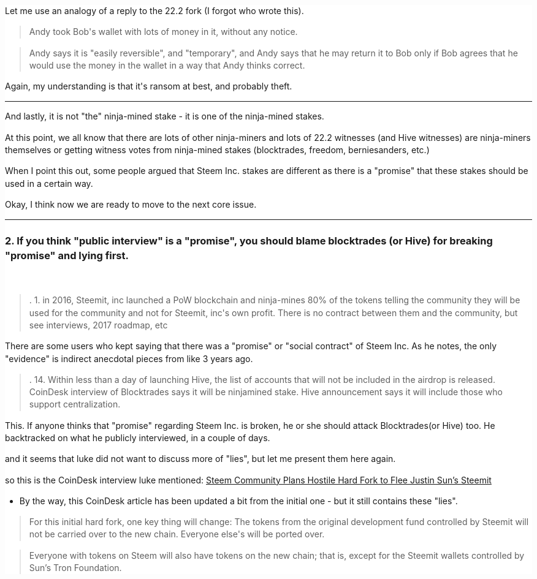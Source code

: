 Let me use an analogy of a reply to the 22.2 fork (I forgot who wrote this).

>Andy took Bob's wallet with lots of money in it, without any notice.

>Andy says it is "easily reversible", and "temporary", and Andy says that he may return it to Bob only if Bob agrees that he would use the money in the wallet in a way that Andy thinks correct. 

Again, my understanding is that it's ransom at best, and probably theft.  

---
And lastly, it is not "the" ninja-mined stake - it is one of the ninja-mined stakes. 

At this point, we all know that there are lots of other ninja-miners and lots of 22.2 witnesses (and Hive witnesses) are ninja-miners themselves or getting witness votes from ninja-mined stakes (blocktrades, freedom, berniesanders, etc.)

When I point this out, some people argued that Steem Inc. stakes are different as there is a "promise" that these stakes should be used in a certain way. 

Okay, I think now we are ready to move to the next core issue. 

---

### 2. If you think "public interview" is a "promise", you should blame blocktrades (or Hive) for breaking "promise" and lying first. 
<br>


> . 1. in 2016, Steemit, inc launched a PoW blockchain and ninja-mines 80% of the tokens telling the community they will be used for the community and not for Steemit, inc's own profit. There is no contract between them and the community, but see interviews, 2017 roadmap, etc

There are some users who kept saying that there was a "promise" or "social contract" of Steem Inc. As he notes, the only "evidence" is indirect anecdotal pieces from like 3 years ago. 

> . 14. Within less than a day of launching Hive, the list of accounts that will not be included in the airdrop is released. CoinDesk interview of Blocktrades says it will be ninjamined stake. Hive announcement says it will include those who support centralization.

This. If anyone thinks that "promise" regarding Steem Inc. is broken, he or she should attack Blocktrades(or Hive) too. He backtracked on what he publicly interviewed, in a couple of days. 

and it seems that luke did not want to discuss more of "lies", but let me present them here again. 

so this is the CoinDesk interview luke mentioned: [Steem Community Plans Hostile Hard Fork to Flee Justin Sun’s Steemit](https://www.coindesk.com/steem-community-plans-hostile-hard-fork-to-flee-justin-suns-steemit?amp=1&__twitter_impression=true)

* By the way, this CoinDesk article has been updated a bit from the initial one - but it still contains these "lies".

>For this initial hard fork, one key thing will change: The tokens from the original development fund controlled by Steemit will not be carried over to the new chain. Everyone else's will be ported over.

>Everyone with tokens on Steem will also have tokens on the new chain; that is, except for the Steemit wallets controlled by Sun’s Tron Foundation.
